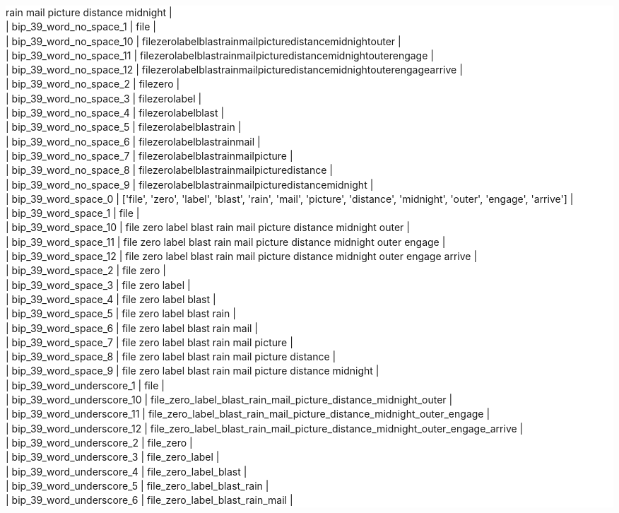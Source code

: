 rain
mail
picture
distance
midnight |  
| bip_39_word_no_space_1 | file |  
| bip_39_word_no_space_10 | filezerolabelblastrainmailpicturedistancemidnightouter |  
| bip_39_word_no_space_11 | filezerolabelblastrainmailpicturedistancemidnightouterengage |  
| bip_39_word_no_space_12 | filezerolabelblastrainmailpicturedistancemidnightouterengagearrive |  
| bip_39_word_no_space_2 | filezero |  
| bip_39_word_no_space_3 | filezerolabel |  
| bip_39_word_no_space_4 | filezerolabelblast |  
| bip_39_word_no_space_5 | filezerolabelblastrain |  
| bip_39_word_no_space_6 | filezerolabelblastrainmail |  
| bip_39_word_no_space_7 | filezerolabelblastrainmailpicture |  
| bip_39_word_no_space_8 | filezerolabelblastrainmailpicturedistance |  
| bip_39_word_no_space_9 | filezerolabelblastrainmailpicturedistancemidnight |  
| bip_39_word_space_0 | ['file', 'zero', 'label', 'blast', 'rain', 'mail', 'picture', 'distance', 'midnight', 'outer', 'engage', 'arrive'] |  
| bip_39_word_space_1 | file |  
| bip_39_word_space_10 | file zero label blast rain mail picture distance midnight outer |  
| bip_39_word_space_11 | file zero label blast rain mail picture distance midnight outer engage |  
| bip_39_word_space_12 | file zero label blast rain mail picture distance midnight outer engage arrive |  
| bip_39_word_space_2 | file zero |  
| bip_39_word_space_3 | file zero label |  
| bip_39_word_space_4 | file zero label blast |  
| bip_39_word_space_5 | file zero label blast rain |  
| bip_39_word_space_6 | file zero label blast rain mail |  
| bip_39_word_space_7 | file zero label blast rain mail picture |  
| bip_39_word_space_8 | file zero label blast rain mail picture distance |  
| bip_39_word_space_9 | file zero label blast rain mail picture distance midnight |  
| bip_39_word_underscore_1 | file |  
| bip_39_word_underscore_10 | file_zero_label_blast_rain_mail_picture_distance_midnight_outer |  
| bip_39_word_underscore_11 | file_zero_label_blast_rain_mail_picture_distance_midnight_outer_engage |  
| bip_39_word_underscore_12 | file_zero_label_blast_rain_mail_picture_distance_midnight_outer_engage_arrive |  
| bip_39_word_underscore_2 | file_zero |  
| bip_39_word_underscore_3 | file_zero_label |  
| bip_39_word_underscore_4 | file_zero_label_blast |  
| bip_39_word_underscore_5 | file_zero_label_blast_rain |  
| bip_39_word_underscore_6 | file_zero_label_blast_rain_mail |  